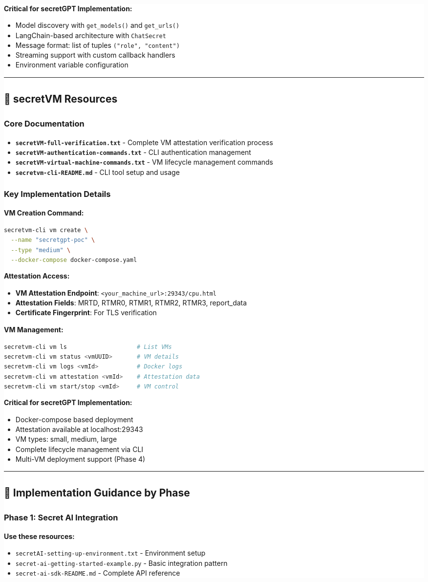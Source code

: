 **Critical for secretGPT Implementation:**
- Model discovery with `get_models()` and `get_urls()`
- LangChain-based architecture with `ChatSecret`
- Message format: list of tuples `("role", "content")`
- Streaming support with custom callback handlers
- Environment variable configuration

---

## 🔐 secretVM Resources

### **Core Documentation**
- **`secretVM-full-verification.txt`** - Complete VM attestation verification process
- **`secretVM-authentication-commands.txt`** - CLI authentication management
- **`secretVM-virtual-machine-commands.txt`** - VM lifecycle management commands
- **`secretvm-cli-README.md`** - CLI tool setup and usage

### **Key Implementation Details**

**VM Creation Command:**
```bash
secretvm-cli vm create \
  --name "secretgpt-poc" \
  --type "medium" \
  --docker-compose docker-compose.yaml
```

**Attestation Access:**
- **VM Attestation Endpoint**: `<your_machine_url>:29343/cpu.html`
- **Attestation Fields**: MRTD, RTMR0, RTMR1, RTMR2, RTMR3, report_data
- **Certificate Fingerprint**: For TLS verification

**VM Management:**
```bash
secretvm-cli vm ls                    # List VMs
secretvm-cli vm status <vmUUID>       # VM details
secretvm-cli vm logs <vmId>           # Docker logs
secretvm-cli vm attestation <vmId>    # Attestation data
secretvm-cli vm start/stop <vmId>     # VM control
```

**Critical for secretGPT Implementation:**
- Docker-compose based deployment
- Attestation available at localhost:29343
- VM types: small, medium, large
- Complete lifecycle management via CLI
- Multi-VM deployment support (Phase 4)

---

## 🎯 Implementation Guidance by Phase

### **Phase 1: Secret AI Integration**
**Use these resources:**
- `secretAI-setting-up-environment.txt` - Environment setup
- `secret-ai-getting-started-example.py` - Basic integration pattern
- `secret-ai-sdk-README.md` - Complete API reference
